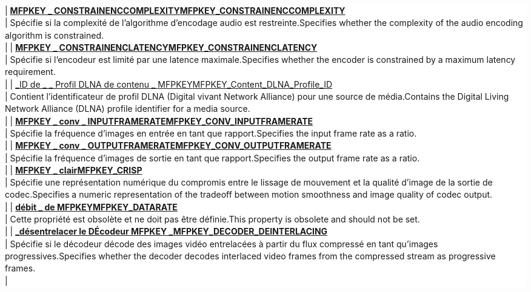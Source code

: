 | [<span data-ttu-id="da014-353">**MFPKEY \_ CONSTRAINENCCOMPLEXITY**</span><span class="sxs-lookup"><span data-stu-id="da014-353">**MFPKEY\_CONSTRAINENCCOMPLEXITY**</span></span>](mfpkey-constrainenccomplexityproperty.md)<br/>                                                       | <span data-ttu-id="da014-354">Spécifie si la complexité de l’algorithme d’encodage audio est restreinte.</span><span class="sxs-lookup"><span data-stu-id="da014-354">Specifies whether the complexity of the audio encoding algorithm is constrained.</span></span><br/>                                                                                                          |
| [<span data-ttu-id="da014-355">**MFPKEY \_ CONSTRAINENCLATENCY**</span><span class="sxs-lookup"><span data-stu-id="da014-355">**MFPKEY\_CONSTRAINENCLATENCY**</span></span>](mfpkey-constrainenclatencyproperty.md)<br/>                                                             | <span data-ttu-id="da014-356">Spécifie si l’encodeur est limité par une latence maximale.</span><span class="sxs-lookup"><span data-stu-id="da014-356">Specifies whether the encoder is constrained by a maximum latency requirement.</span></span><br/>                                                                                                            |
| [<span data-ttu-id="da014-357">\_ID de \_ \_ Profil DLNA de contenu \_ MFPKEY</span><span class="sxs-lookup"><span data-stu-id="da014-357">MFPKEY\_Content\_DLNA\_Profile\_ID</span></span>](mfpkey-content-dlna-profile-id.md)<br/>                                                              | <span data-ttu-id="da014-358">Contient l’identificateur de profil DLNA (Digital vivant Network Alliance) pour une source de média.</span><span class="sxs-lookup"><span data-stu-id="da014-358">Contains the Digital Living Network Alliance (DLNA) profile identifier for a media source.</span></span> <br/>                                                                                               |
| [<span data-ttu-id="da014-359">**MFPKEY \_ conv \_ INPUTFRAMERATE**</span><span class="sxs-lookup"><span data-stu-id="da014-359">**MFPKEY\_CONV\_INPUTFRAMERATE**</span></span>](mfpkey-conv-inputframerate.md)<br/>                                                                    | <span data-ttu-id="da014-360">Spécifie la fréquence d’images en entrée en tant que rapport.</span><span class="sxs-lookup"><span data-stu-id="da014-360">Specifies the input frame rate as a ratio.</span></span> <br/>                                                                                                                                               |
| [<span data-ttu-id="da014-361">**MFPKEY \_ conv \_ OUTPUTFRAMERATE**</span><span class="sxs-lookup"><span data-stu-id="da014-361">**MFPKEY\_CONV\_OUTPUTFRAMERATE**</span></span>](mfpkey-conv-outputframerate.md)<br/>                                                                  | <span data-ttu-id="da014-362">Spécifie la fréquence d’images de sortie en tant que rapport.</span><span class="sxs-lookup"><span data-stu-id="da014-362">Specifies the output frame rate as a ratio.</span></span> <br/>                                                                                                                                              |
| [<span data-ttu-id="da014-363">**MFPKEY \_ clair**</span><span class="sxs-lookup"><span data-stu-id="da014-363">**MFPKEY\_CRISP**</span></span>](mfpkey-crispproperty.md)<br/>                                                                                         | <span data-ttu-id="da014-364">Spécifie une représentation numérique du compromis entre le lissage de mouvement et la qualité d’image de la sortie de codec.</span><span class="sxs-lookup"><span data-stu-id="da014-364">Specifies a numeric representation of the tradeoff between motion smoothness and image quality of codec output.</span></span> <br/>                                                                          |
| [<span data-ttu-id="da014-365">**débit \_ de MFPKEY**</span><span class="sxs-lookup"><span data-stu-id="da014-365">**MFPKEY\_DATARATE**</span></span>](mfpkey-datarateproperty.md)<br/>                                                                                   | <span data-ttu-id="da014-366">Cette propriété est obsolète et ne doit pas être définie.</span><span class="sxs-lookup"><span data-stu-id="da014-366">This property is obsolete and should not be set.</span></span> <br/>                                                                                                                                         |
| [<span data-ttu-id="da014-367">**\_désentrelacer le DÉcodeur MFPKEY \_**</span><span class="sxs-lookup"><span data-stu-id="da014-367">**MFPKEY\_DECODER\_DEINTERLACING**</span></span>](mfpkey-decoder-deinterlacingproperty.md)<br/>                                                        | <span data-ttu-id="da014-368">Spécifie si le décodeur décode des images vidéo entrelacées à partir du flux compressé en tant qu’images progressives.</span><span class="sxs-lookup"><span data-stu-id="da014-368">Specifies whether the decoder decodes interlaced video frames from the compressed stream as progressive frames.</span></span> <br/>                                                                          |